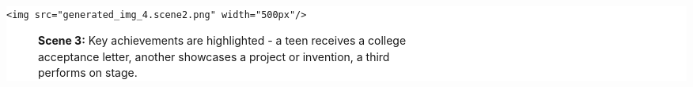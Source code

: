    <img src="generated_img_4.scene2.png" width="500px"/>
</figure>

<figure style="width:500px">
    <figcaption><b>Scene 3:</b> Key achievements are highlighted - a teen receives a college acceptance letter, another showcases a project or invention, a third performs on stage.</figcaption>